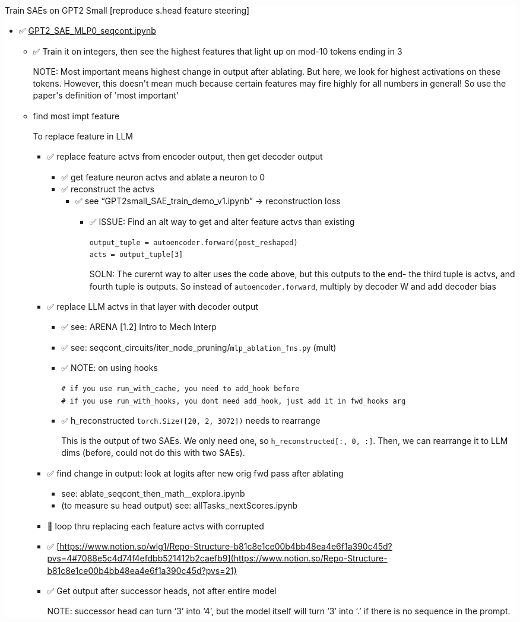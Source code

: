 Train SAEs on GPT2 Small [reproduce s.head feature steering]

- ✅ [GPT2_SAE_MLP0_seqcont.ipynb](../../Feature%20Geom%20Univ%208e01703d090b40ddbbb9ed25baec5b60/Project%20Planning%20b4b05f73d85e409f8409b209e44ed692.md)
    - ✅ Train it on integers, then see the highest features that light up on mod-10 tokens ending in 3
        
        NOTE: Most important means highest change in output after ablating. But here, we look for highest activations on these tokens. However, this doesn't mean much because certain features may fire highly for all numbers in general! So use the paper's definition of 'most important’
        
    - find most impt feature
        
        To replace feature in LLM
        
        - ✅ replace feature actvs from encoder output, then get decoder output
            - ✅ get feature neuron actvs and ablate a neuron to 0
            - ✅ reconstruct the actvs
                - ✅ see “GPT2small_SAE_train_demo_v1.ipynb” → reconstruction loss
                    - ✅ ISSUE:  Find an alt way to get and alter feature actvs than existing
                        
                        ```
                        output_tuple = autoencoder.forward(post_reshaped)
                        acts = output_tuple[3]
                        ```
                        
                        SOLN: The curernt way to alter uses the code above, but this outputs to the end- the third tuple is actvs, and fourth tuple is outputs. So instead of `autoencoder.forward`, multiply by decoder W and add decoder bias
                        
        - ✅ replace LLM actvs in that layer with decoder output
            - ✅ see: ARENA [1.2] Intro to Mech Interp
            - ✅ see: seqcont_circuits/iter_node_pruning/`mlp_ablation_fns.py` (mult)
            - ✅ NOTE: on using hooks
                
                ```
                # if you use run_with_cache, you need to add_hook before
                # if you use run_with_hooks, you dont need add_hook, just add it in fwd_hooks arg
                ```
                
            - ✅ h_reconstructed `torch.Size([20, 2, 3072])` needs to rearrange
                
                This is the output of two SAEs. We only need one, so `h_reconstructed[:, 0, :]`. Then, we can rearrange it to LLM dims (before, could not do this with two SAEs).
                
        - ✅ find change in output: look at logits after new orig fwd pass after ablating
            - see: ablate_seqcont_then_math__explora.ipynb
            - (to measure su head output) see: allTasks_nextScores.ipynb
        - 🐣 loop thru replacing each feature actvs with corrupted
        - ✅ [https://www.notion.so/wlg1/Repo-Structure-b81c8e1ce00b4bb48ea4e6f1a390c45d?pvs=4#7088e5c4d74f4efdbb521412b2caefb9](https://www.notion.so/Repo-Structure-b81c8e1ce00b4bb48ea4e6f1a390c45d?pvs=21)
        - ✅ Get output after successor heads, not after entire model
            
            NOTE: successor head can turn ‘3’ into ‘4’, but the model itself will turn ‘3’ into ‘.’ if there is no sequence in the prompt.
            